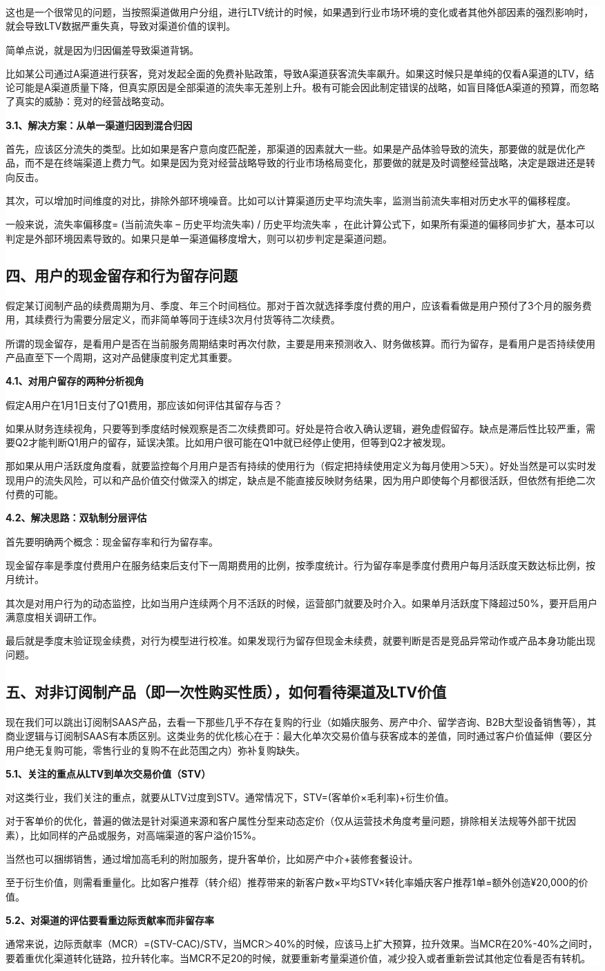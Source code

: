 这也是一个很常见的问题，当按照渠道做用户分组，进行LTV统计的时候，如果遇到行业市场环境的变化或者其他外部因素的强烈影响时，就会导致LTV数据严重失真，导致对渠道价值的误判。

简单点说，就是因为归因偏差导致渠道背锅。

比如某公司通过A渠道进行获客，竞对发起全面的免费补贴政策，导致A渠道获客流失率飙升。如果这时候只是单纯的仅看A渠道的LTV，结论可能是A渠道质量下降，但真实原因是全部渠道的流失率无差别上升。极有可能会因此制定错误的战略，如盲目降低A渠道的预算，而忽略了真实的威胁：竞对的经营战略变动。

**3.1、解决方案：从单一渠道归因到混合归因**

首先，应该区分流失的类型。比如如果是客户意向度匹配差，那渠道的因素就大一些。如果是产品体验导致的流失，那要做的就是优化产品，而不是在终端渠道上费力气。如果是因为竞对经营战略导致的行业市场格局变化，那要做的就是及时调整经营战略，决定是跟进还是转向反击。

其次，可以增加时间维度的对比，排除外部环境噪音。比如可以计算渠道历史平均流失率，监测当前流失率相对历史水平的偏移程度。

一般来说，流失率偏移度= (当前流失率 – 历史平均流失率) / 历史平均流失率 ，在此计算公式下，如果所有渠道的偏移同步扩大，基本可以判定是外部环境因素导致的。如果只是单一渠道偏移度增大，则可以初步判定是渠道问题。

## 四、用户的现金留存和行为留存问题

假定某订阅制产品的续费周期为月、季度、年三个时间档位。那对于首次就选择季度付费的用户，应该看看做是用户预付了3个月的服务费用，其续费行为需要分层定义，而非简单等同于连续3次月付货等待二次续费。

所谓的现金留存，是看用户是否在当前服务周期结束时再次付款，主要是用来预测收入、财务做核算。而行为留存，是看用户是否持续使用产品直至下一个周期，这对产品健康度判定尤其重要。

**4.1、对用户留存的两种分析视角**

假定A用户在1月1日支付了Q1费用，那应该如何评估其留存与否？

如果从财务连续视角，只要等到季度结时候观察是否二次续费即可。好处是符合收入确认逻辑，避免虚假留存。缺点是滞后性比较严重，需要Q2才能判断Q1用户的留存，延误决策。比如用户很可能在Q1中就已经停止使用，但等到Q2才被发现。

那如果从用户活跃度角度看，就要监控每个月用户是否有持续的使用行为（假定把持续使用定义为每月使用＞5天）。好处当然是可以实时发现用户的流失风险，可以和产品价值交付做深入的绑定，缺点是不能直接反映财务结果，因为用户即使每个月都很活跃，但依然有拒绝二次付费的可能。

**4.2、解决思路：双轨制分层评估**

首先要明确两个概念：现金留存率和行为留存率。

现金留存率是季度付费用户在服务结束后支付下一周期费用的比例，按季度统计。行为留存率是季度付费用户每月活跃度天数达标比例，按月统计。

其次是对用户行为的动态监控，比如当用户连续两个月不活跃的时候，运营部门就要及时介入。如果单月活跃度下降超过50%，要开启用户满意度相关调研工作。

最后就是季度末验证现金续费，对行为模型进行校准。如果发现行为留存但现金未续费，就要判断是否是竞品异常动作或产品本身功能出现问题。

## 五、对非订阅制产品（即一次性购买性质），如何看待渠道及LTV价值

现在我们可以跳出订阅制SAAS产品，去看一下那些几乎不存在复购的行业（如婚庆服务、房产中介、留学咨询、B2B大型设备销售等），其商业逻辑与订阅制SAAS有本质区别。这类业务的优化核心在于：最大化单次交易价值与获客成本的差值，同时通过客户价值延伸（要区分用户绝无复购可能，零售行业的复购不在此范围之内）弥补复购缺失。

**5.1、关注的重点从LTV到单次交易价值（STV）**

对这类行业，我们关注的重点，就要从LTV过度到STV。通常情况下，STV=(客单价×毛利率)+衍生价值。

对于客单价的优化，普遍的做法是针对渠道来源和客户属性分型来动态定价（仅从运营技术角度考量问题，排除相关法规等外部干扰因素），比如同样的产品或服务，对高端渠道的客户溢价15%。

当然也可以捆绑销售，通过增加高毛利的附加服务，提升客单价，比如房产中介+装修套餐设计。

至于衍生价值，则需看重量化。比如客户推荐（转介绍）推荐带来的新客户数×平均STV×转化率婚庆客户推荐1单=额外创造¥20,000的价值。

**5.2、对渠道的评估要看重边际贡献率而非留存率**

通常来说，边际贡献率（MCR）=(STV-CAC)/STV，当MCR＞40%的时候，应该马上扩大预算，拉升效果。当MCR在20%-40%之间时，要着重优化渠道转化链路，拉升转化率。当MCR不足20的时候，就要重新考量渠道价值，减少投入或者重新尝试其他定位看是否有转机。

